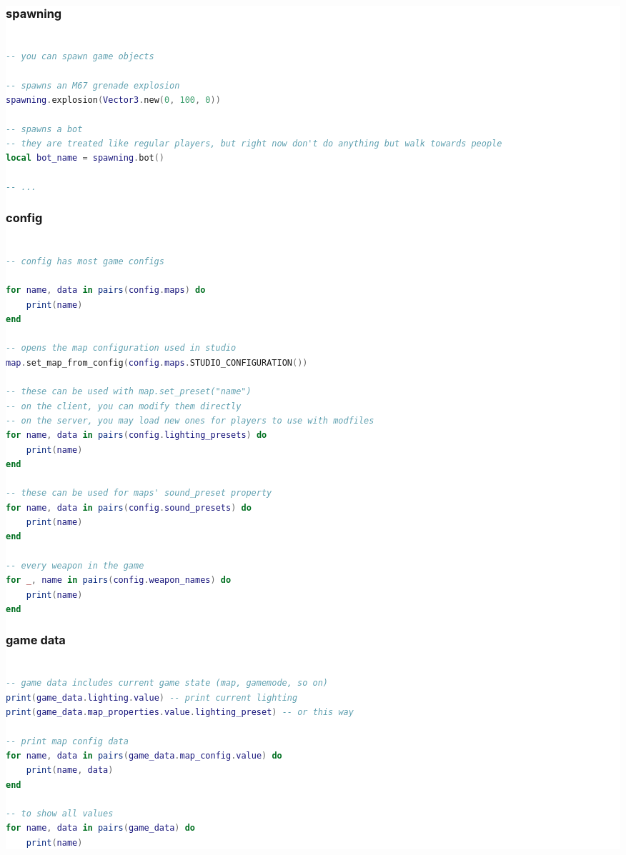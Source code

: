 ### spawning

```lua

-- you can spawn game objects

-- spawns an M67 grenade explosion
spawning.explosion(Vector3.new(0, 100, 0))

-- spawns a bot
-- they are treated like regular players, but right now don't do anything but walk towards people
local bot_name = spawning.bot()

-- ...

```

### config

```lua

-- config has most game configs

for name, data in pairs(config.maps) do
    print(name)
end

-- opens the map configuration used in studio
map.set_map_from_config(config.maps.STUDIO_CONFIGURATION())

-- these can be used with map.set_preset("name")
-- on the client, you can modify them directly
-- on the server, you may load new ones for players to use with modfiles
for name, data in pairs(config.lighting_presets) do
    print(name)
end

-- these can be used for maps' sound_preset property
for name, data in pairs(config.sound_presets) do
    print(name)
end

-- every weapon in the game
for _, name in pairs(config.weapon_names) do
    print(name)
end

```

### game data

```lua

-- game data includes current game state (map, gamemode, so on)
print(game_data.lighting.value) -- print current lighting
print(game_data.map_properties.value.lighting_preset) -- or this way

-- print map config data
for name, data in pairs(game_data.map_config.value) do
	print(name, data)
end

-- to show all values
for name, data in pairs(game_data) do
    print(name)
```